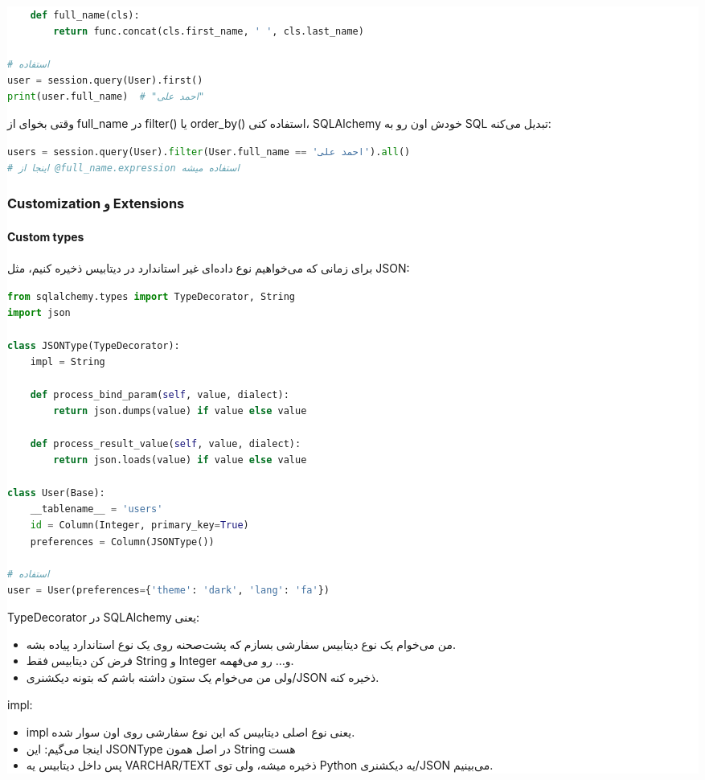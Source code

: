```python
    def full_name(cls):
        return func.concat(cls.first_name, ' ', cls.last_name)

# استفاده
user = session.query(User).first()
print(user.full_name)  # "احمد علی"
```

وقتی بخوای از full_name در filter() یا order_by() استفاده کنی، SQLAlchemy خودش اون رو به SQL تبدیل می‌کنه:

```python
users = session.query(User).filter(User.full_name == 'احمد علی').all()
# اینجا از @full_name.expression استفاده میشه
``` 

### Customization و Extensions

#### Custom types

برای زمانی که می‌خواهیم نوع داده‌ای غیر استاندارد در دیتابیس ذخیره کنیم، مثل JSON:

```python
from sqlalchemy.types import TypeDecorator, String
import json

class JSONType(TypeDecorator):
    impl = String
    
    def process_bind_param(self, value, dialect):
        return json.dumps(value) if value else value
    
    def process_result_value(self, value, dialect):
        return json.loads(value) if value else value

class User(Base):
    __tablename__ = 'users'
    id = Column(Integer, primary_key=True)
    preferences = Column(JSONType())

# استفاده
user = User(preferences={'theme': 'dark', 'lang': 'fa'})
```

TypeDecorator در SQLAlchemy یعنی:

- من می‌خوام یک نوع دیتابیس سفارشی بسازم که پشت‌صحنه روی یک نوع استاندارد پیاده بشه.
- فرض کن دیتابیس فقط String و Integer و… رو می‌فهمه.
- ولی من می‌خوام یک ستون داشته باشم که بتونه دیکشنری/JSON ذخیره کنه.

impl:

- impl یعنی نوع اصلی دیتابیس که این نوع سفارشی روی اون سوار شده.
- اینجا می‌گیم: این JSONType در اصل همون String هست
- پس داخل دیتابیس یه VARCHAR/TEXT ذخیره میشه، ولی توی Python یه دیکشنری/JSON می‌بینیم.
